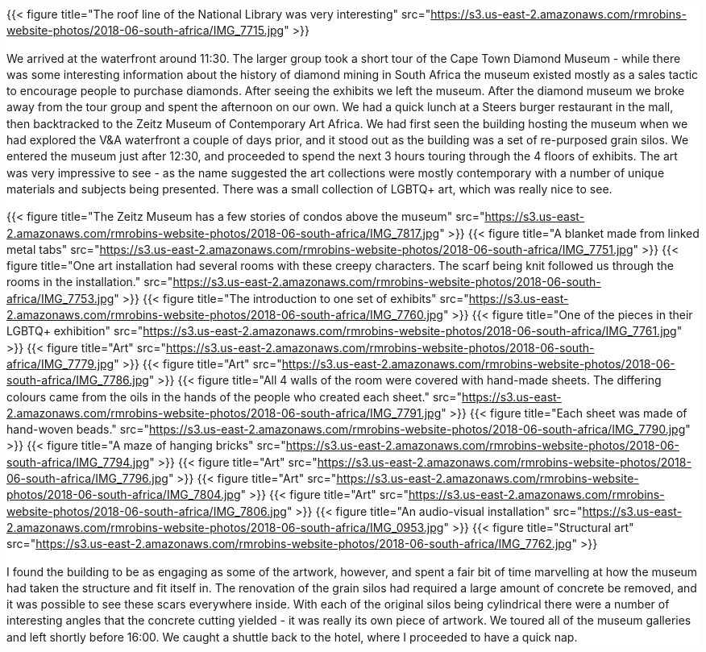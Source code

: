 {{< figure title="The roof line of the National Library was very interesting" src="https://s3.us-east-2.amazonaws.com/rmrobins-website-photos/2018-06-south-africa/IMG_7715.jpg" >}}

We arrived at the waterfront around 11:30. The larger group took a short tour of the Cape Town Diamond Museum - while there was some interesting information about the history of diamond mining in South Africa the museum existed mostly as a sales tactic to encourage people to purchase diamonds. After seeing the exhibits we left the museum. After the diamond museum we broke away from the tour group and spent the afternoon on our own. We had a quick lunch at a Steers burger restaurant in the mall, then backtracked to the Zeitz Museum of Contemporary Art Africa. We had first seen the building hosting the museum when we had explored the V&A waterfront a couple of days prior, and it stood out as the building was a set of re-purposed grain silos. We entered the museum just after 12:30, and proceeded to spend the next 3 hours touring through the 4 floors of exhibits. The art was very impressive to see - as the name suggested the art collections were mostly contemporary with a number of unique materials and subjects being presented. There was a small collection of LGBTQ+ art, which was really nice to see.

{{< figure title="The Zeitz Museum has a few stories of condos above the museum" src="https://s3.us-east-2.amazonaws.com/rmrobins-website-photos/2018-06-south-africa/IMG_7817.jpg" >}}
{{< figure title="A blanket made from linked metal tabs" src="https://s3.us-east-2.amazonaws.com/rmrobins-website-photos/2018-06-south-africa/IMG_7751.jpg" >}}
{{< figure title="One art installation had several rooms with these creepy characters. The scarf being knit followed us through the rooms in the installation." src="https://s3.us-east-2.amazonaws.com/rmrobins-website-photos/2018-06-south-africa/IMG_7753.jpg" >}}
{{< figure title="The introduction to one set of exhibits" src="https://s3.us-east-2.amazonaws.com/rmrobins-website-photos/2018-06-south-africa/IMG_7760.jpg" >}}
{{< figure title="One of the pieces in their LGBTQ+ exhibition" src="https://s3.us-east-2.amazonaws.com/rmrobins-website-photos/2018-06-south-africa/IMG_7761.jpg" >}}
{{< figure title="Art" src="https://s3.us-east-2.amazonaws.com/rmrobins-website-photos/2018-06-south-africa/IMG_7779.jpg" >}}
{{< figure title="Art" src="https://s3.us-east-2.amazonaws.com/rmrobins-website-photos/2018-06-south-africa/IMG_7786.jpg" >}}
{{< figure title="All 4 walls of the room were covered with hand-made sheets. The differing colours came from the oils in the hands of the people who created each sheet." src="https://s3.us-east-2.amazonaws.com/rmrobins-website-photos/2018-06-south-africa/IMG_7791.jpg" >}}
{{< figure title="Each sheet was made of hand-woven beads." src="https://s3.us-east-2.amazonaws.com/rmrobins-website-photos/2018-06-south-africa/IMG_7790.jpg" >}}
{{< figure title="A maze of hanging bricks" src="https://s3.us-east-2.amazonaws.com/rmrobins-website-photos/2018-06-south-africa/IMG_7794.jpg" >}}
{{< figure title="Art" src="https://s3.us-east-2.amazonaws.com/rmrobins-website-photos/2018-06-south-africa/IMG_7796.jpg" >}}
{{< figure title="Art" src="https://s3.us-east-2.amazonaws.com/rmrobins-website-photos/2018-06-south-africa/IMG_7804.jpg" >}}
{{< figure title="Art" src="https://s3.us-east-2.amazonaws.com/rmrobins-website-photos/2018-06-south-africa/IMG_7806.jpg" >}}
{{< figure title="An audio-visual installation" src="https://s3.us-east-2.amazonaws.com/rmrobins-website-photos/2018-06-south-africa/IMG_0953.jpg" >}}
{{< figure title="Structural art" src="https://s3.us-east-2.amazonaws.com/rmrobins-website-photos/2018-06-south-africa/IMG_7762.jpg" >}}

I found the building to be as engaging as some of the artwork, however, and spent a fair bit of time marvelling at how the museum had taken the structure and fit itself in. The renovation of the grain silos had required a large amount of concrete be removed, and it was possible to see these scars everywhere inside. With each of the original silos being cylindrical there were a number of interesting angles that the concrete cutting yielded - it was really its own piece of artwork. We toured all of the museum galleries and left shortly before 16:00. We caught a shuttle back to the hotel, where I proceeded to have a quick nap.
